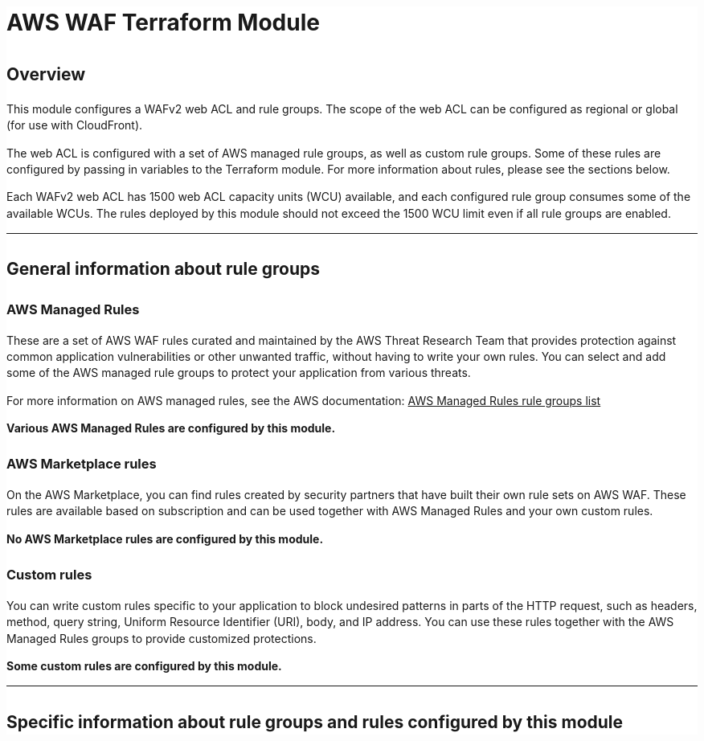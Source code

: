 # AWS WAF Terraform Module

## Overview

This module configures a WAFv2 web ACL and rule groups. The scope of the web ACL can be configured as regional or global (for use with CloudFront).

The web ACL is configured with a set of AWS managed rule groups, as well as custom rule groups. Some of these rules are configured by passing in variables to the Terraform module. For more information about rules, please see the sections below.

Each WAFv2 web ACL has 1500 web ACL capacity units (WCU) available, and each configured rule group consumes some of the available WCUs. The rules deployed by this module should not exceed the 1500 WCU limit even if all rule groups are enabled.

----

## General information about rule groups

### AWS Managed Rules

These are a set of AWS WAF rules curated and maintained by the AWS Threat Research Team that provides protection against common application vulnerabilities or other unwanted traffic, without having to write your own rules. You can select and add some of the AWS managed rule groups to protect your application from various threats.

For more information on AWS managed rules, see the AWS documentation: [AWS Managed Rules rule groups list](https://docs.aws.amazon.com/waf/latest/developerguide/aws-managed-rule-groups-list.html)

**Various AWS Managed Rules are configured by this module.**

### AWS Marketplace rules

On the AWS Marketplace, you can find rules created by security partners that have built their own rule sets on AWS WAF. These rules are available based on subscription and can be used together with AWS Managed Rules and your own custom rules.

**No AWS Marketplace rules are configured by this module.**

### Custom rules

You can write custom rules specific to your application to block undesired patterns in parts of the HTTP request, such as headers, method, query string, Uniform Resource Identifier (URI), body, and IP address. You can use these rules together with the AWS Managed Rules groups to provide customized protections.

**Some custom rules are configured by this module.**

----

## Specific information about rule groups and rules configured by this module
